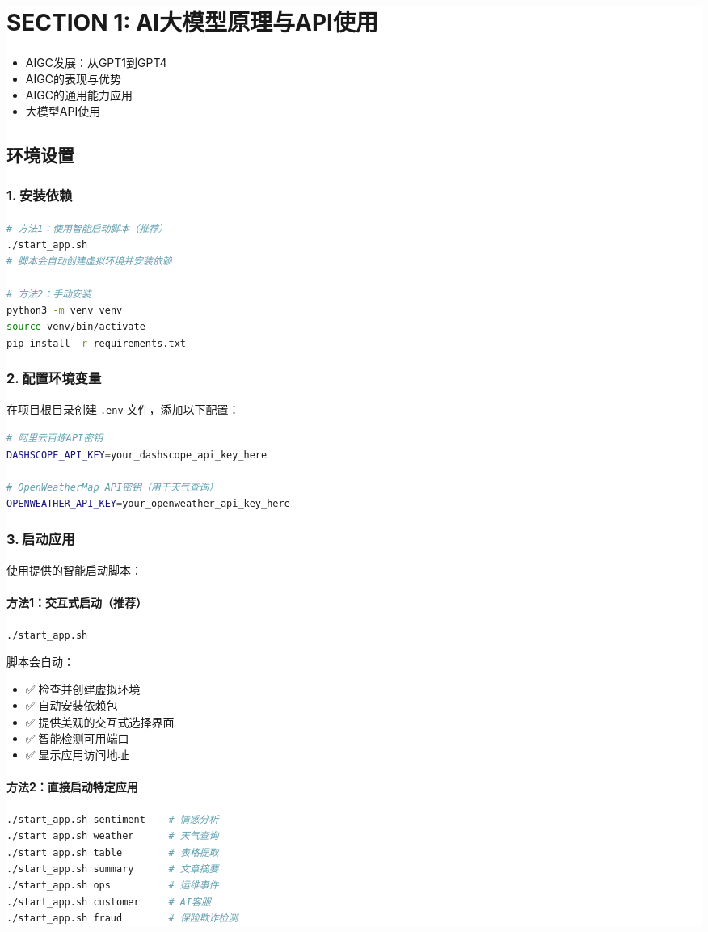 # SECTION 1: AI大模型原理与API使用

- AIGC发展：从GPT1到GPT4
- AIGC的表现与优势
- AIGC的通用能力应用
- 大模型API使用

## 环境设置

### 1. 安装依赖
```bash
# 方法1：使用智能启动脚本（推荐）
./start_app.sh
# 脚本会自动创建虚拟环境并安装依赖

# 方法2：手动安装
python3 -m venv venv
source venv/bin/activate
pip install -r requirements.txt
```

### 2. 配置环境变量
在项目根目录创建 `.env` 文件，添加以下配置：
```bash
# 阿里云百炼API密钥
DASHSCOPE_API_KEY=your_dashscope_api_key_here

# OpenWeatherMap API密钥（用于天气查询）
OPENWEATHER_API_KEY=your_openweather_api_key_here
```

### 3. 启动应用
使用提供的智能启动脚本：

#### 方法1：交互式启动（推荐）
```bash
./start_app.sh
```
脚本会自动：
- ✅ 检查并创建虚拟环境
- ✅ 自动安装依赖包
- ✅ 提供美观的交互式选择界面
- ✅ 智能检测可用端口
- ✅ 显示应用访问地址

#### 方法2：直接启动特定应用
```bash
./start_app.sh sentiment    # 情感分析
./start_app.sh weather      # 天气查询
./start_app.sh table        # 表格提取
./start_app.sh summary      # 文章摘要
./start_app.sh ops          # 运维事件
./start_app.sh customer     # AI客服
./start_app.sh fraud        # 保险欺诈检测
```

